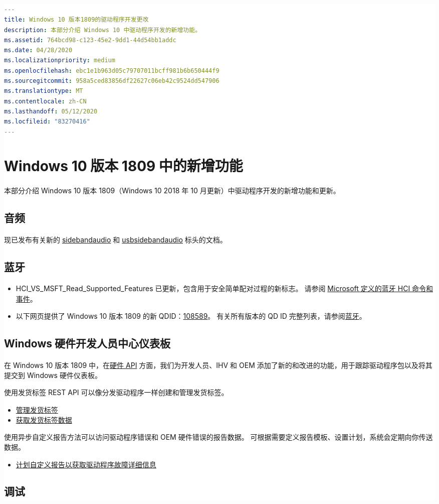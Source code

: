 ```yaml
---
title: Windows 10 版本1809的驱动程序开发更改
description: 本部分介绍 Windows 10 中驱动程序开发的新增功能。
ms.assetid: 764bcd98-c123-45e2-9dd1-44d54bb1addc
ms.date: 04/28/2020
ms.localizationpriority: medium
ms.openlocfilehash: ebc1e1b963d05c79707011bcff981b6b650444f9
ms.sourcegitcommit: 958a5ced83856df22627c06eb42c9524dd547906
ms.translationtype: MT
ms.contentlocale: zh-CN
ms.lasthandoff: 05/12/2020
ms.locfileid: "83270416"
---
```

# <a name="whats-new-in-windows-10-version-1809"></a>Windows 10 版本 1809 中的新增功能

本部分介绍 Windows 10 版本 1809（Windows 10 2018 年 10 月更新）中驱动程序开发的新增功能和更新。

## <a name="audio"></a><a name="audio-1809"></a>音频

现已发布有关新的 [sidebandaudio](https://docs.microsoft.com/windows-hardware/drivers/ddi/sidebandaudio/) 和 [usbsidebandaudio](https://docs.microsoft.com/windows-hardware/drivers/ddi/usbsidebandaudio/) 标头的文档。

## <a name="bluetooth"></a><a name="bluetooth-1809"></a>蓝牙

* HCI_VS_MSFT_Read_Supported_Features 已更新，包含用于安全简单配对过程的新标志。 请参阅 [Microsoft 定义的蓝牙 HCI 命令和事件](https://docs.microsoft.com/windows-hardware/drivers/bluetooth/microsoft-defined-bluetooth-hci-commands-and-events#hcivsmsftreadsupportedfeatures)。

* 以下网页提供了 Windows 10 版本 1809 的新 QDID：[108589](https://launchstudio.bluetooth.com/ListingDetails/55701)。 有关所有版本的 QD ID 完整列表，请参阅[蓝牙](https://docs.microsoft.com/windows-hardware/design/component-guidelines/bluetooth)。

## <a name="windows-hardware-dev-center-dashboard"></a>Windows 硬件开发人员中心仪表板

在 Windows 10 版本 1809 中，在[硬件 API](https://docs.microsoft.com/windows-hardware/drivers/dashboard/dashboard-api) 方面，我们为开发人员、IHV 和 OEM 添加了新的和改进的功能，用于跟踪驱动程序包以及将其提交到 Windows 硬件仪表板。

使用发货标签 REST API 可以像分发驱动程序一样创建和管理发货标签。

* [管理发货标签](https://docs.microsoft.com/windows-hardware/drivers/dashboard/manage-shipping-labels)
* [获取发货标签数据](https://docs.microsoft.com/windows-hardware/drivers/dashboard/get-shipping-labels)

使用异步自定义报告方法可以访问驱动程序错误和 OEM 硬件错误的报告数据。 可根据需要定义报告模板、设置计划，系统会定期向你传送数据。

* [计划自定义报告以获取驱动程序故障详细信息](https://docs.microsoft.com/windows-hardware/drivers/dashboard/schedule-custom-reports-for-driver-failure-details)

## <a name="debugging"></a>调试

